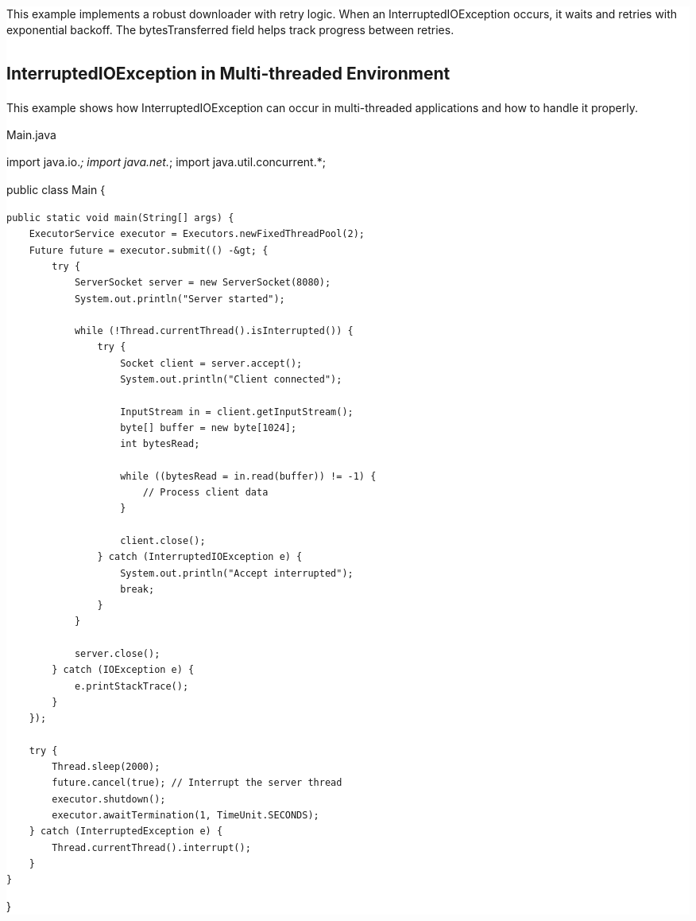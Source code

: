 This example implements a robust downloader with retry logic. When an
InterruptedIOException occurs, it waits and retries with
exponential backoff. The bytesTransferred field helps track progress between
retries.

## InterruptedIOException in Multi-threaded Environment

This example shows how InterruptedIOException can occur in
multi-threaded applications and how to handle it properly.

Main.java
  

import java.io.*;
import java.net.*;
import java.util.concurrent.*;

public class Main {

    public static void main(String[] args) {
        ExecutorService executor = Executors.newFixedThreadPool(2);
        Future future = executor.submit(() -&gt; {
            try {
                ServerSocket server = new ServerSocket(8080);
                System.out.println("Server started");
                
                while (!Thread.currentThread().isInterrupted()) {
                    try {
                        Socket client = server.accept();
                        System.out.println("Client connected");
                        
                        InputStream in = client.getInputStream();
                        byte[] buffer = new byte[1024];
                        int bytesRead;
                        
                        while ((bytesRead = in.read(buffer)) != -1) {
                            // Process client data
                        }
                        
                        client.close();
                    } catch (InterruptedIOException e) {
                        System.out.println("Accept interrupted");
                        break;
                    }
                }
                
                server.close();
            } catch (IOException e) {
                e.printStackTrace();
            }
        });
        
        try {
            Thread.sleep(2000);
            future.cancel(true); // Interrupt the server thread
            executor.shutdown();
            executor.awaitTermination(1, TimeUnit.SECONDS);
        } catch (InterruptedException e) {
            Thread.currentThread().interrupt();
        }
    }
}
